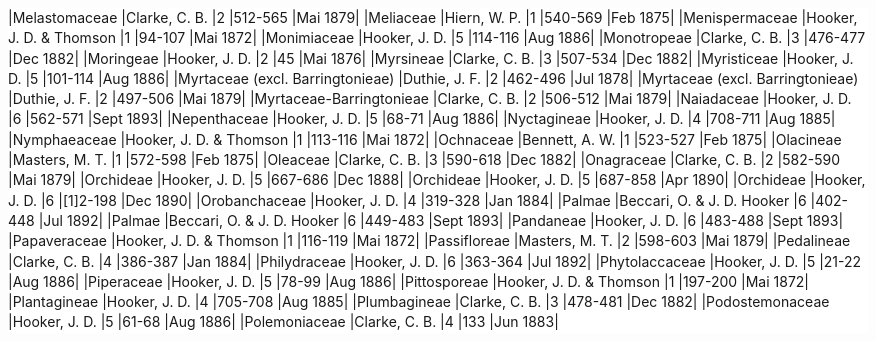 |Melastomaceae	|Clarke, C. B.	|2	|512-565	|Mai 1879|
|Meliaceae	|Hiern, W. P.	|1	|540-569	|Feb 1875|
|Menispermaceae	|Hooker, J. D. & Thomson	|1	|94-107	|Mai 1872|
|Monimiaceae	|Hooker, J. D.	|5	|114-116	|Aug 1886|
|Monotropeae	|Clarke, C. B.	|3	|476-477	|Dec 1882|
|Moringeae	|Hooker, J. D.	|2	|45	|Mai 1876|
|Myrsineae	|Clarke, C. B.	|3	|507-534	|Dec 1882|
|Myristiceae	|Hooker, J. D.	|5	|101-114	|Aug 1886|
|Myrtaceae (excl. Barringtonieae)	|Duthie, J. F.	|2	|462-496	|Jul 1878|
|Myrtaceae (excl. Barringtonieae)	|Duthie, J. F.	|2	|497-506	|Mai 1879|
|Myrtaceae-Barringtonieae	|Clarke, C. B.	|2	|506-512	|Mai 1879|
|Naiadaceae	|Hooker, J. D.	|6	|562-571	|Sept 1893|
|Nepenthaceae	|Hooker, J. D.	|5	|68-71	|Aug 1886|
|Nyctagineae	|Hooker, J. D.	|4	|708-711	|Aug 1885|
|Nymphaeaceae	|Hooker, J. D. & Thomson	|1	|113-116	|Mai 1872|
|Ochnaceae	|Bennett, A. W.	|1	|523-527	|Feb 1875|
|Olacineae	|Masters, M. T.	|1	|572-598	|Feb 1875|
|Oleaceae	|Clarke, C. B.	|3	|590-618	|Dec 1882|
|Onagraceae	|Clarke, C. B.	|2	|582-590	|Mai 1879|
|Orchideae	|Hooker, J. D.	|5	|667-686	|Dec 1888|
|Orchideae	|Hooker, J. D.	|5	|687-858	|Apr 1890|
|Orchideae	|Hooker, J. D.	|6	|\[1\]2-198	|Dec 1890|
|Orobanchaceae	|Hooker, J. D.	|4	|319-328	|Jan 1884|
|Palmae	|Beccari, O. & J. D. Hooker	|6	|402-448	|Jul 1892|
|Palmae	|Beccari, O. & J. D. Hooker	|6	|449-483	|Sept 1893|
|Pandaneae	|Hooker, J. D.	|6	|483-488	|Sept 1893|
|Papaveraceae	|Hooker, J. D. & Thomson	|1	|116-119	|Mai 1872|
|Passifloreae	|Masters, M. T.	|2	|598-603	|Mai 1879|
|Pedalineae	|Clarke, C. B.	|4	|386-387	|Jan 1884|
|Philydraceae	|Hooker, J. D.	|6	|363-364	|Jul 1892|
|Phytolaccaceae	|Hooker, J. D.	|5	|21-22	|Aug 1886|
|Piperaceae	|Hooker, J. D.	|5	|78-99	|Aug 1886|
|Pittosporeae	|Hooker, J. D. & Thomson	|1	|197-200	|Mai 1872|
|Plantagineae	|Hooker, J. D.	|4	|705-708	|Aug 1885|
|Plumbagineae	|Clarke, C. B.	|3	|478-481	|Dec 1882|
|Podostemonaceae	|Hooker, J. D.	|5	|61-68	|Aug 1886|
|Polemoniaceae	|Clarke, C. B.	|4	|133	|Jun 1883|